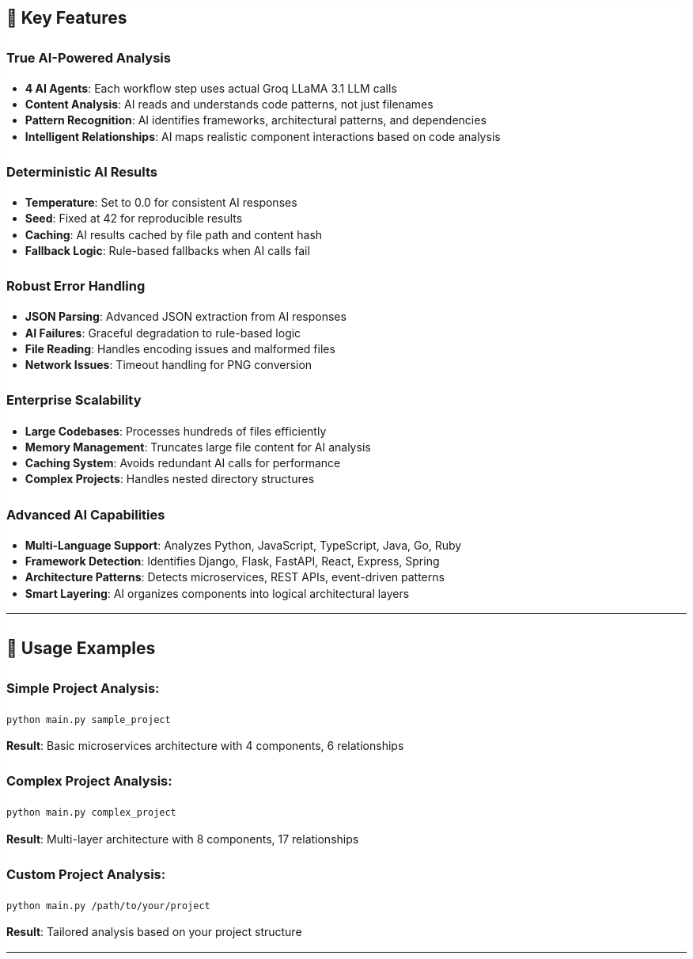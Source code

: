 
## 🎯 Key Features

### True AI-Powered Analysis
- **4 AI Agents**: Each workflow step uses actual Groq LLaMA 3.1 LLM calls
- **Content Analysis**: AI reads and understands code patterns, not just filenames
- **Pattern Recognition**: AI identifies frameworks, architectural patterns, and dependencies
- **Intelligent Relationships**: AI maps realistic component interactions based on code analysis

### Deterministic AI Results
- **Temperature**: Set to 0.0 for consistent AI responses
- **Seed**: Fixed at 42 for reproducible results
- **Caching**: AI results cached by file path and content hash
- **Fallback Logic**: Rule-based fallbacks when AI calls fail

### Robust Error Handling
- **JSON Parsing**: Advanced JSON extraction from AI responses
- **AI Failures**: Graceful degradation to rule-based logic
- **File Reading**: Handles encoding issues and malformed files
- **Network Issues**: Timeout handling for PNG conversion

### Enterprise Scalability
- **Large Codebases**: Processes hundreds of files efficiently
- **Memory Management**: Truncates large file content for AI analysis
- **Caching System**: Avoids redundant AI calls for performance
- **Complex Projects**: Handles nested directory structures

### Advanced AI Capabilities
- **Multi-Language Support**: Analyzes Python, JavaScript, TypeScript, Java, Go, Ruby
- **Framework Detection**: Identifies Django, Flask, FastAPI, React, Express, Spring
- **Architecture Patterns**: Detects microservices, REST APIs, event-driven patterns
- **Smart Layering**: AI organizes components into logical architectural layers

---

## 🚀 Usage Examples

### Simple Project Analysis:
```bash
python main.py sample_project
```
**Result**: Basic microservices architecture with 4 components, 6 relationships

### Complex Project Analysis:
```bash
python main.py complex_project  
```
**Result**: Multi-layer architecture with 8 components, 17 relationships

### Custom Project Analysis:
```bash
python main.py /path/to/your/project
```
**Result**: Tailored analysis based on your project structure

---